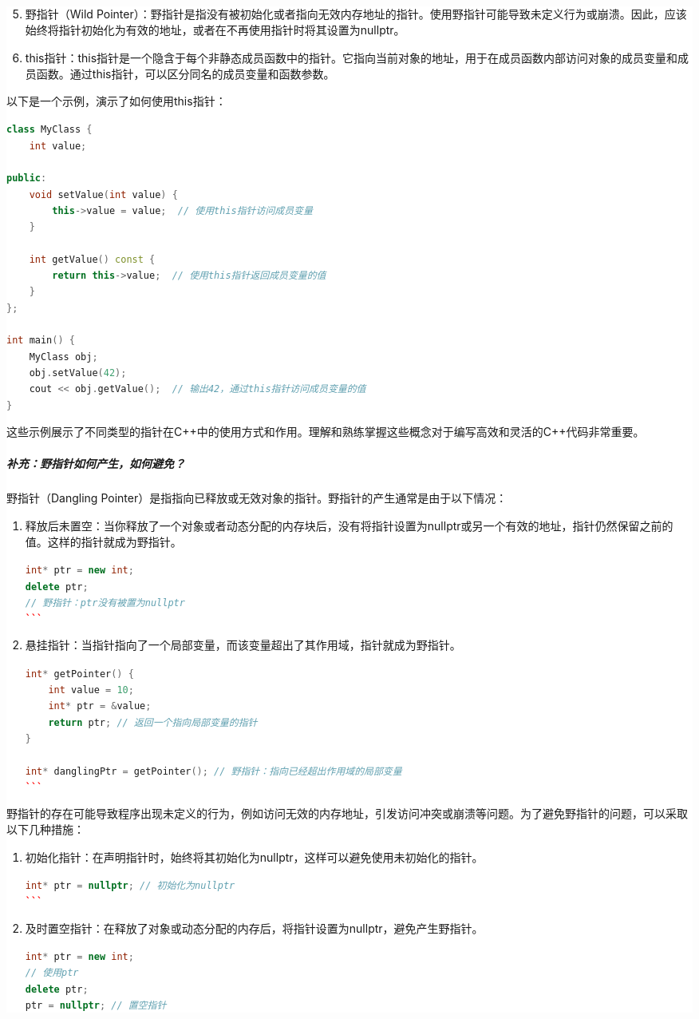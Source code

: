 5. 野指针（Wild Pointer）：野指针是指没有被初始化或者指向无效内存地址的指针。使用野指针可能导致未定义行为或崩溃。因此，应该始终将指针初始化为有效的地址，或者在不再使用指针时将其设置为nullptr。

6. this指针：this指针是一个隐含于每个非静态成员函数中的指针。它指向当前对象的地址，用于在成员函数内部访问对象的成员变量和成员函数。通过this指针，可以区分同名的成员变量和函数参数。

以下是一个示例，演示了如何使用this指针：

```cpp
class MyClass {
    int value;

public:
    void setValue(int value) {
        this->value = value;  // 使用this指针访问成员变量
    }

    int getValue() const {
        return this->value;  // 使用this指针返回成员变量的值
    }
};

int main() {
    MyClass obj;
    obj.setValue(42);
    cout << obj.getValue();  // 输出42，通过this指针访问成员变量的值
}
```

这些示例展示了不同类型的指针在C++中的使用方式和作用。理解和熟练掌握这些概念对于编写高效和灵活的C++代码非常重要。

##### 补充：野指针如何产生，如何避免？

野指针（Dangling Pointer）是指指向已释放或无效对象的指针。野指针的产生通常是由于以下情况：

1. 释放后未置空：当你释放了一个对象或者动态分配的内存块后，没有将指针设置为nullptr或另一个有效的地址，指针仍然保留之前的值。这样的指针就成为野指针。

   ````cpp
   int* ptr = new int;
   delete ptr;
   // 野指针：ptr没有被置为nullptr
   ```

2. 悬挂指针：当指针指向了一个局部变量，而该变量超出了其作用域，指针就成为野指针。

   ````cpp
   int* getPointer() {
       int value = 10;
       int* ptr = &value;
       return ptr; // 返回一个指向局部变量的指针
   }
   
   int* danglingPtr = getPointer(); // 野指针：指向已经超出作用域的局部变量
   ```

野指针的存在可能导致程序出现未定义的行为，例如访问无效的内存地址，引发访问冲突或崩溃等问题。为了避免野指针的问题，可以采取以下几种措施：

1. 初始化指针：在声明指针时，始终将其初始化为nullptr，这样可以避免使用未初始化的指针。

   ````cpp
   int* ptr = nullptr; // 初始化为nullptr
   ```

2. 及时置空指针：在释放了对象或动态分配的内存后，将指针设置为nullptr，避免产生野指针。

   ````cpp
   int* ptr = new int;
   // 使用ptr
   delete ptr;
   ptr = nullptr; // 置空指针
   ````